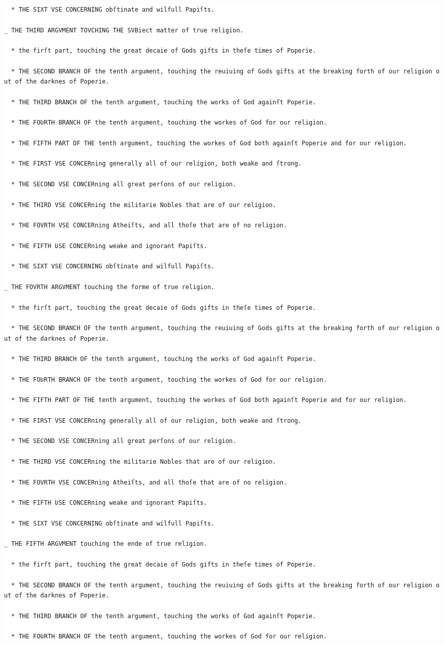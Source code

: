       * THE SIXT VSE CONCERNING obſtinate and wilfull Papiſts.

    _ THE THIRD ARGVMENT TOVCHING THE SVBiect matter of true religion.

      * the firſt part, touching the great decaie of Gods gifts in theſe times of Poperie.

      * THE SECOND BRANCH OF the tenth argument, touching the reuiuing of Gods gifts at the breaking forth of our religion out of the darknes of Poperie.

      * THE THIRD BRANCH OF the tenth argument, touching the works of God againſt Poperie.

      * THE FOƲRTH BRANCH OF the tenth argument, touching the workes of God for our religion.

      * THE FIFTH PART OF THE tenth argument, touching the workes of God both againſt Poperie and for our religion.

      * THE FIRST VSE CONCERning generally all of our religion, both weake and ſtrong.

      * THE SECOND VSE CONCERning all great perſons of our religion.

      * THE THIRD VSE CONCERning the militarie Nobles that are of our religion.

      * THE FOVRTH VSE CONCERning Atheiſts, and all thoſe that are of no religion.

      * THE FIFTH ƲSE CONCERning weake and ignorant Papiſts.

      * THE SIXT VSE CONCERNING obſtinate and wilfull Papiſts.

    _ THE FOVRTH ARGVMENT touching the forme of true religion.

      * the firſt part, touching the great decaie of Gods gifts in theſe times of Poperie.

      * THE SECOND BRANCH OF the tenth argument, touching the reuiuing of Gods gifts at the breaking forth of our religion out of the darknes of Poperie.

      * THE THIRD BRANCH OF the tenth argument, touching the works of God againſt Poperie.

      * THE FOƲRTH BRANCH OF the tenth argument, touching the workes of God for our religion.

      * THE FIFTH PART OF THE tenth argument, touching the workes of God both againſt Poperie and for our religion.

      * THE FIRST VSE CONCERning generally all of our religion, both weake and ſtrong.

      * THE SECOND VSE CONCERning all great perſons of our religion.

      * THE THIRD VSE CONCERning the militarie Nobles that are of our religion.

      * THE FOVRTH VSE CONCERning Atheiſts, and all thoſe that are of no religion.

      * THE FIFTH ƲSE CONCERning weake and ignorant Papiſts.

      * THE SIXT VSE CONCERNING obſtinate and wilfull Papiſts.

    _ THE FIFTH ARGVMENT touching the ende of true religion.

      * the firſt part, touching the great decaie of Gods gifts in theſe times of Poperie.

      * THE SECOND BRANCH OF the tenth argument, touching the reuiuing of Gods gifts at the breaking forth of our religion out of the darknes of Poperie.

      * THE THIRD BRANCH OF the tenth argument, touching the works of God againſt Poperie.

      * THE FOƲRTH BRANCH OF the tenth argument, touching the workes of God for our religion.
